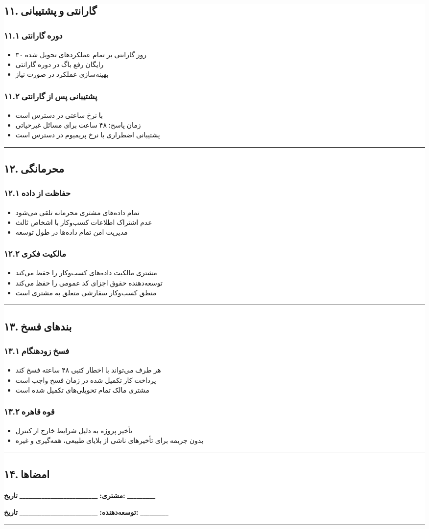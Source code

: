 
## ۱۱. گارانتی و پشتیبانی

### ۱۱.۱ دوره گارانتی
- ۳۰ روز گارانتی بر تمام عملکردهای تحویل شده
- رایگان رفع باگ در دوره گارانتی
- بهینه‌سازی عملکرد در صورت نیاز

### ۱۱.۲ پشتیبانی پس از گارانتی
- با نرخ ساعتی در دسترس است
- زمان پاسخ: ۴۸ ساعت برای مسائل غیرحیاتی
- پشتیبانی اضطراری با نرخ پریمیوم در دسترس است

---

## ۱۲. محرمانگی

### ۱۲.۱ حفاظت از داده
- تمام داده‌های مشتری محرمانه تلقی می‌شود
- عدم اشتراک اطلاعات کسب‌وکار با اشخاص ثالث
- مدیریت امن تمام داده‌ها در طول توسعه

### ۱۲.۲ مالکیت فکری
- مشتری مالکیت داده‌های کسب‌وکار را حفظ می‌کند
- توسعه‌دهنده حقوق اجزای کد عمومی را حفظ می‌کند
- منطق کسب‌وکار سفارشی متعلق به مشتری است

---

## ۱۳. بندهای فسخ

### ۱۳.۱ فسخ زودهنگام
- هر طرف می‌تواند با اخطار کتبی ۴۸ ساعته فسخ کند
- پرداخت کار تکمیل شده در زمان فسخ واجب است
- مشتری مالک تمام تحویلی‌های تکمیل شده است

### ۱۳.۲ قوه قاهره
- تأخیر پروژه به دلیل شرایط خارج از کنترل
- بدون جریمه برای تأخیرهای ناشی از بلایای طبیعی، همه‌گیری و غیره

---

## ۱۴. امضاها

**مشتری:** _________________________ **تاریخ:** _________

**توسعه‌دهنده:** _________________________ **تاریخ:** _________

---
